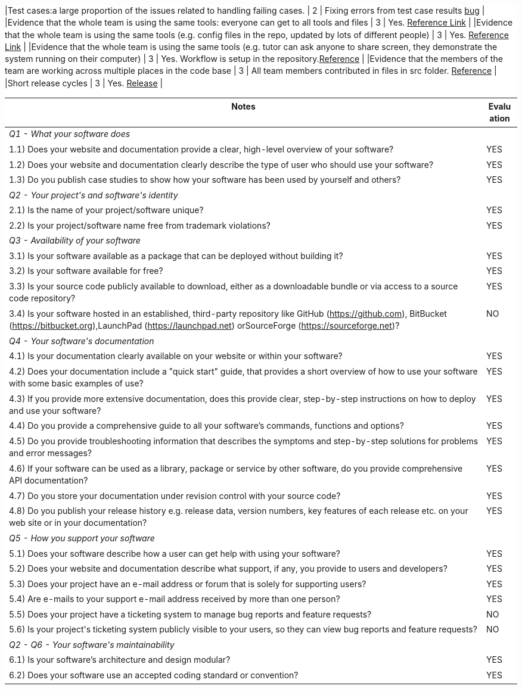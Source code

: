 |Test cases:a large proportion of the issues related to handling failing cases.                                                                             |      2    | Fixing errors from test case results [bug](https://github.com/ameghana/CSC510-FALL23-P27-Project2/issues?q=is%3Aissue+is%3Aclosed)                                                                                                                                               |
|Evidence that the whole team is using the same tools: everyone can get to all tools and files                                                              |      3     | Yes. [Reference Link](https://github.com/ameghana/CSC510-FALL23-P27-Project2/commits/main)                                                                                                                                                                                        |
|Evidence that the whole team is using the same tools (e.g. config files in the repo, updated by lots of different people)                                  |      3     | Yes. [Reference Link](https://github.com/ameghana/CSC510-FALL23-P27-Project2/commits/main/requirements.txt)                                                                                                                                                                       |
|Evidence that the whole team is using the same tools (e.g. tutor can ask anyone to share screen, they demonstrate the system running on their computer)    |      3     | Yes. Workflow is setup in the repository.[Reference](https://github.com/ameghana/CSC510-FALL23-P27-Project2/blob/main/.github/workflows/prod.workflow.yml)                                                                                                                           |
|Evidence that the members of the team are working across multiple places in the code base                                                                  |      3     | All team members contributed in files in src folder. [Reference](https://github.com/ameghana/CSC510-FALL23-P27-Project2/commits/main/src)                                                                                                                                         |
|Short release cycles                                                                                                                                       |      3    | Yes. [Release](https://github.com/ameghana/CSC510-FALL23-P27-Project2/releases)                                                                                                                                                  |


Notes                                                                                                                          |Evaluation        |
|------------------------------------------------------------------------------------------------------------------------------|------------------|
*Q1 - What your software does*| | |
1.1) Does your website and documentation provide a clear, high-level overview of your software? | YES |
1.2) Does your website and documentation clearly describe the type of user who should use your software? | YES |
1.3) Do you publish case studies to show how your software has been used by yourself and others? | YES |
*Q2 - Your project's and software's identity*| | |
2.1) Is the name of your project/software unique? | YES |
2.2) Is your project/software name free from trademark violations? | YES |
*Q3 - Availability of your software*| | |
3.1) Is your software available as a package that can be deployed without building it? | YES |
3.2) Is your software available for free? | YES |
3.3) Is your source code publicly available to download, either as a downloadable bundle or via access to a source code repository? | YES |
3.4) Is your software hosted in an established, third-party repository like GitHub (https://github.com), BitBucket (https://bitbucket.org),LaunchPad (https://launchpad.net) orSourceForge (https://sourceforge.net)? | NO |
*Q4 - Your software's documentation*| | |
4.1) Is your documentation clearly available on your website or within your software? | YES |
4.2) Does your documentation include a "quick start" guide, that provides a short overview of how to use your software with some basic examples of use?| YES |
4.3) If you provide more extensive documentation, does this provide clear, step-by-step instructions on how to deploy and use your software? | YES |
4.4) Do you provide a comprehensive guide to all your software’s commands, functions and options?| YES |
4.5) Do you provide troubleshooting information that describes the symptoms and step-by-step solutions for problems and error messages? | YES |
4.6) If your software can be used as a library, package or service by other software, do you provide comprehensive API documentation? | YES |
4.7) Do you store your documentation under revision control with your source code? | YES |
4.8) Do you publish your release history e.g. release data, version numbers, key features of each release etc. on your web site or in your documentation? | YES |
*Q5 - How you support your software*| | |
5.1) Does your software describe how a user can get help with using your software? | YES |
5.2) Does your website and documentation describe what support, if any, you provide to users and developers? | YES |
5.3) Does your project have an e-mail address or forum that is solely for supporting users? | YES |
5.4) Are e-mails to your support e-mail address received by more than one person? | YES | 
5.5) Does your project have a ticketing system to manage bug reports and feature requests? | NO |
5.6) Is your project's ticketing system publicly visible to your users, so they can view bug reports and feature requests? | NO |
*Q2 - Q6 - Your software's maintainability*| | |
6.1) Is your software’s architecture and design modular? | YES |
6.2) Does your software use an accepted coding standard or convention? | YES |